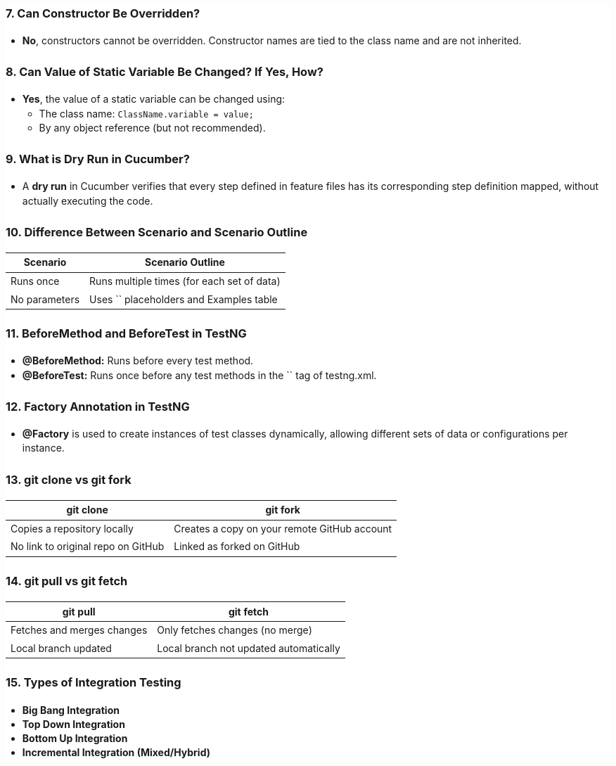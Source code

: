 ### 7. Can Constructor Be Overridden?
- **No**, constructors cannot be overridden. Constructor names are tied to the class name and are not inherited.

### 8. Can Value of Static Variable Be Changed? If Yes, How?
- **Yes**, the value of a static variable can be changed using:
  - The class name: `ClassName.variable = value;`
  - By any object reference (but not recommended).

### 9. What is Dry Run in Cucumber?
- A **dry run** in Cucumber verifies that every step defined in feature files has its corresponding step definition mapped, without actually executing the code.

### 10. Difference Between Scenario and Scenario Outline
| Scenario      | Scenario Outline                           |
| ------------- | ------------------------------------------ |
| Runs once     | Runs multiple times (for each set of data) |
| No parameters | Uses `` placeholders and Examples table    |

### 11. BeforeMethod and BeforeTest in TestNG
- **@BeforeMethod:** Runs before every test method.
- **@BeforeTest:** Runs once before any test methods in the `` tag of testng.xml.

### 12. Factory Annotation in TestNG
- **@Factory** is used to create instances of test classes dynamically, allowing different sets of data or configurations per instance.

### 13. git clone vs git fork
| git clone                          | git fork                                     |
| ---------------------------------- | -------------------------------------------- |
| Copies a repository locally        | Creates a copy on your remote GitHub account |
| No link to original repo on GitHub | Linked as forked on GitHub                   |

### 14. git pull vs git fetch
| git pull                   | git fetch                              |
| -------------------------- | -------------------------------------- |
| Fetches and merges changes | Only fetches changes (no merge)        |
| Local branch updated       | Local branch not updated automatically |

### 15. Types of Integration Testing
- **Big Bang Integration**
- **Top Down Integration**
- **Bottom Up Integration**
- **Incremental Integration (Mixed/Hybrid)**
